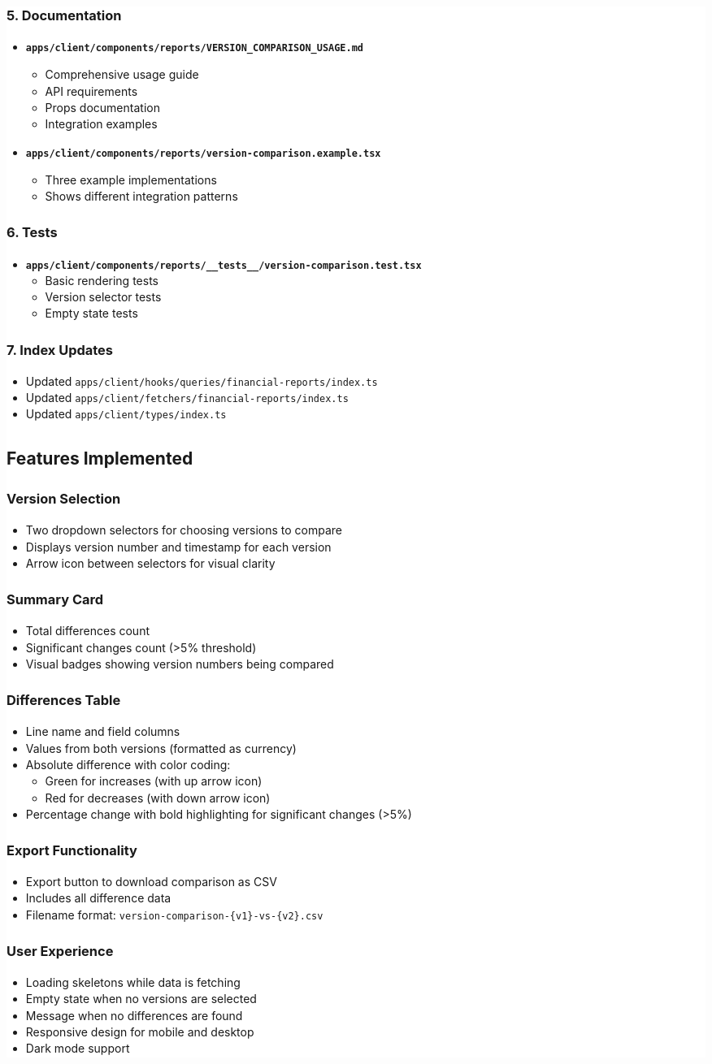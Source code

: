 ### 5. Documentation
- **`apps/client/components/reports/VERSION_COMPARISON_USAGE.md`**
  - Comprehensive usage guide
  - API requirements
  - Props documentation
  - Integration examples

- **`apps/client/components/reports/version-comparison.example.tsx`**
  - Three example implementations
  - Shows different integration patterns

### 6. Tests
- **`apps/client/components/reports/__tests__/version-comparison.test.tsx`**
  - Basic rendering tests
  - Version selector tests
  - Empty state tests

### 7. Index Updates
- Updated `apps/client/hooks/queries/financial-reports/index.ts`
- Updated `apps/client/fetchers/financial-reports/index.ts`
- Updated `apps/client/types/index.ts`

## Features Implemented

### Version Selection
- Two dropdown selectors for choosing versions to compare
- Displays version number and timestamp for each version
- Arrow icon between selectors for visual clarity

### Summary Card
- Total differences count
- Significant changes count (>5% threshold)
- Visual badges showing version numbers being compared

### Differences Table
- Line name and field columns
- Values from both versions (formatted as currency)
- Absolute difference with color coding:
  - Green for increases (with up arrow icon)
  - Red for decreases (with down arrow icon)
- Percentage change with bold highlighting for significant changes (>5%)

### Export Functionality
- Export button to download comparison as CSV
- Includes all difference data
- Filename format: `version-comparison-{v1}-vs-{v2}.csv`

### User Experience
- Loading skeletons while data is fetching
- Empty state when no versions are selected
- Message when no differences are found
- Responsive design for mobile and desktop
- Dark mode support
